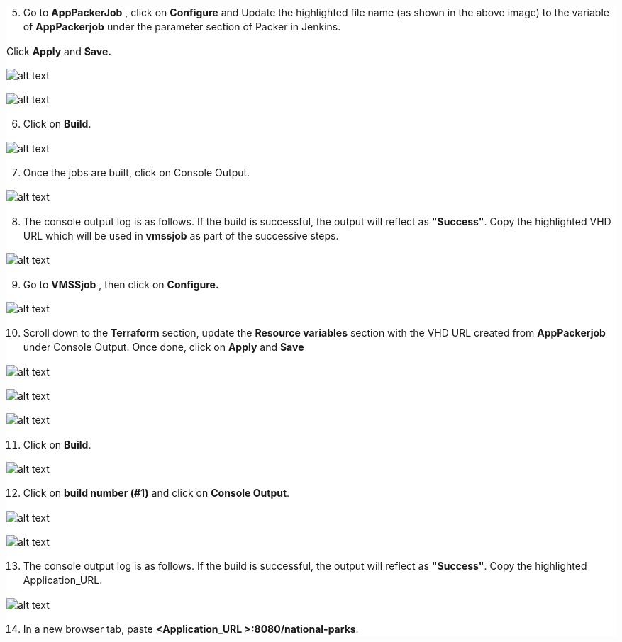 5. Go to **AppPackerJob** , click on **Configure** and Update the highlighted file name (as shown in the above image) to the variable of **AppPackerjob** under the parameter section of Packer in Jenkins.

Click **Apply** and **Save.**

![alt text](https://github.com/sysgain/MSOSS/raw/staging/images/55.png)

![alt text](https://github.com/sysgain/MSOSS/raw/staging/images/56.png)

6. Click on **Build**.

![alt text](https://github.com/sysgain/MSOSS/raw/staging/images/57.png)

7. Once the jobs are built, click on Console Output.

![alt text](https://github.com/sysgain/MSOSS/raw/staging/images/58.png)

8. The console output log is as follows. If the build is successful, the output will reflect as **&quot;Success&quot;**. Copy the highlighted VHD URL which will be used in **vmssjob** as part of the successive steps.

![alt text](https://github.com/sysgain/MSOSS/raw/staging/images/59.png)

9. Go to **VMSSjob** , then click on **Configure.**

![alt text](https://github.com/sysgain/MSOSS/raw/staging/images/60.png)

10. Scroll down to the **Terraform** section, update the **Resource variables** section with the VHD URL created from **AppPackerjob** under Console Output. Once done, click on **Apply** and **Save**

![alt text](https://github.com/sysgain/MSOSS/raw/staging/images/61.png)

![alt text](https://github.com/sysgain/MSOSS/raw/staging/images/62.png)

![alt text](https://github.com/sysgain/MSOSS/raw/staging/images/63.png)

11. Click on **Build**.

![alt text](https://github.com/sysgain/MSOSS/raw/staging/images/64.png)

12. Click on **build number (#1)** and click on **Console Output**.

![alt text](https://github.com/sysgain/MSOSS/raw/staging/images/65.png)

![alt text](https://github.com/sysgain/MSOSS/raw/staging/images/66.png)

13. The console output log is as follows. If the build is successful, the output will reflect as **&quot;Success&quot;**. Copy the highlighted Application\_URL.

![alt text](https://github.com/sysgain/MSOSS/raw/staging/images/67.png)

14. In a new browser tab, paste **&lt;Application\_URL &gt;:8080/national-parks**.

